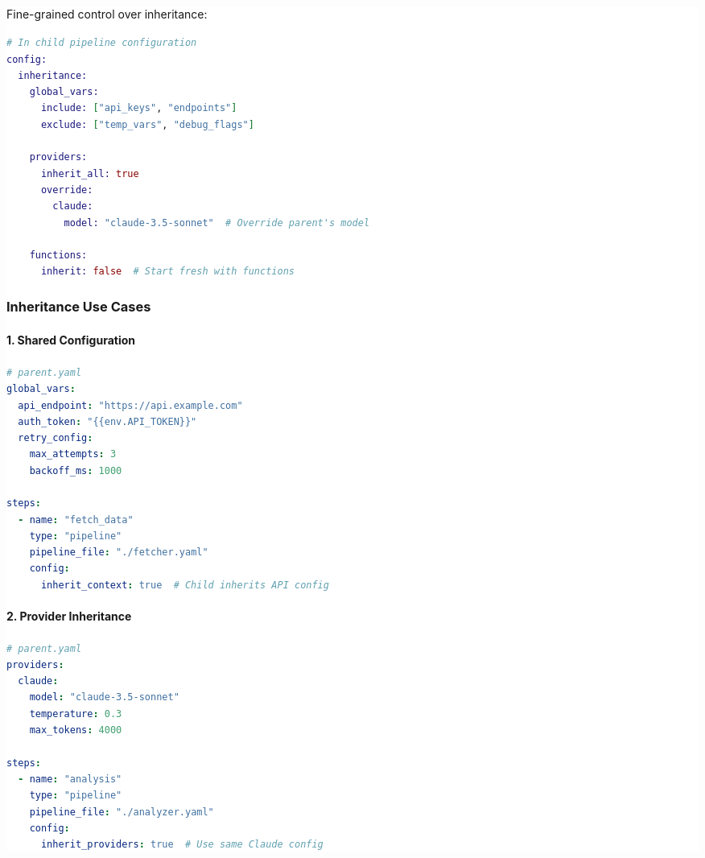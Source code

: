 Fine-grained control over inheritance:

```elixir
# In child pipeline configuration
config:
  inheritance:
    global_vars:
      include: ["api_keys", "endpoints"]
      exclude: ["temp_vars", "debug_flags"]
    
    providers:
      inherit_all: true
      override:
        claude:
          model: "claude-3.5-sonnet"  # Override parent's model
    
    functions:
      inherit: false  # Start fresh with functions
```

### Inheritance Use Cases

#### 1. Shared Configuration
```yaml
# parent.yaml
global_vars:
  api_endpoint: "https://api.example.com"
  auth_token: "{{env.API_TOKEN}}"
  retry_config:
    max_attempts: 3
    backoff_ms: 1000

steps:
  - name: "fetch_data"
    type: "pipeline"
    pipeline_file: "./fetcher.yaml"
    config:
      inherit_context: true  # Child inherits API config
```

#### 2. Provider Inheritance
```yaml
# parent.yaml
providers:
  claude:
    model: "claude-3.5-sonnet"
    temperature: 0.3
    max_tokens: 4000

steps:
  - name: "analysis"
    type: "pipeline"
    pipeline_file: "./analyzer.yaml"
    config:
      inherit_providers: true  # Use same Claude config
```
